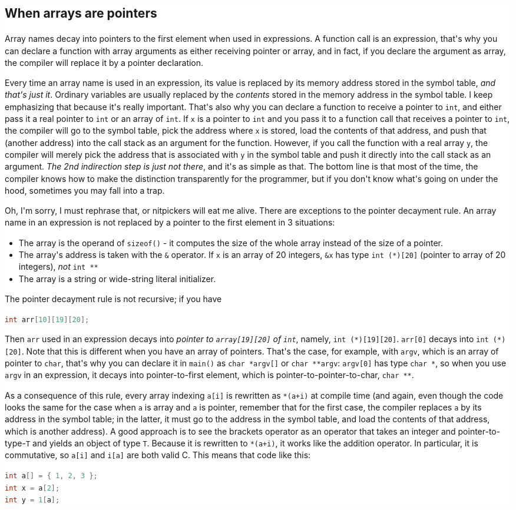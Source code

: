 ## When arrays are pointers

Array names decay into pointers to the first element when used in expressions. A function call is an expression, that's why you can declare a function with array arguments as either receiving pointer or array, and in fact, if you declare the argument as array, the compiler will replace it by a pointer declaration.

Every time an array name is used in an expression, its value is replaced by its memory address stored in the symbol table, *and that's just it*. Ordinary variables are usually replaced by the *contents* stored in the memory address in the symbol table. I keep emphasizing that because it's really important. That's also why you can declare a function to receive a pointer to `int`, and either pass it a real pointer to `int` or an array of `int`. If `x` is a pointer to `int` and you pass it to a function call that receives a pointer to `int`, the compiler will go to the symbol table, pick the address where `x` is stored, load the contents of that address, and push that (another address) into the call stack as an argument for the function. However, if you call the function with a real array `y`, the compiler will merely pick the address that is associated with `y` in the symbol table and push it directly into the call stack as an argument. *The 2nd indirection step is just not there*, and it's as simple as that. The bottom line is that most of the time, the compiler knows how to make the distinction transparently for the programmer, but if you don't know what's going on under the hood, sometimes you may fall into a trap.

Oh, I'm sorry, I must rephrase that, or nitpickers will eat me alive. There are exceptions to the pointer decayment rule. An array name in an expression is not replaced by a pointer to the first element in 3 situations:

* The array is the operand of `sizeof()` - it computes the size of the whole array instead of the size of a pointer.
* The array's address is taken with the `&` operator. If `x` is an array of 20 integers, `&x` has type `int (*)[20]` (pointer to array of 20 integers), *not* `int **`
* The array is a string or wide-string literal initializer.

The pointer decayment rule is not recursive; if you have

```c
int arr[10][19][20];
```

Then `arr` used in an expression decays into *pointer to `array[19][20]` of `int`*, namely, `int (*)[19][20]`. `arr[0]` decays into `int (*)[20]`. Note that this is different when you have an array of pointers. That's the case, for example, with `argv`, which is an array of pointer to `char`, that's why you can declare it in `main()` as `char *argv[]` or `char **argv`: `argv[0]` has type `char *`, so when you use `argv` in an expression, it decays into pointer-to-first element, which is pointer-to-pointer-to-char, `char **`.

As a consequence of this rule, every array indexing `a[i]` is rewritten as `*(a+i)` at compile time (and again, even though the code looks the same for the case when `a` is array and `a` is pointer, remember that for the first case, the compiler replaces `a` by its address in the symbol table; in the latter, it must go to the address in the symbol table, and load the contents of that address, which is another address). A good approach is to see the brackets operator as an operator that takes an integer and pointer-to-type-`T` and yields an object of type `T`. Because it is rewritten to `*(a+i)`, it works like the addition operator. In particular, it is commutative, so `a[i]` and `i[a]` are both valid C. This means that code like this:

```c
int a[] = { 1, 2, 3 };
int x = a[2];
int y = 1[a];
```
